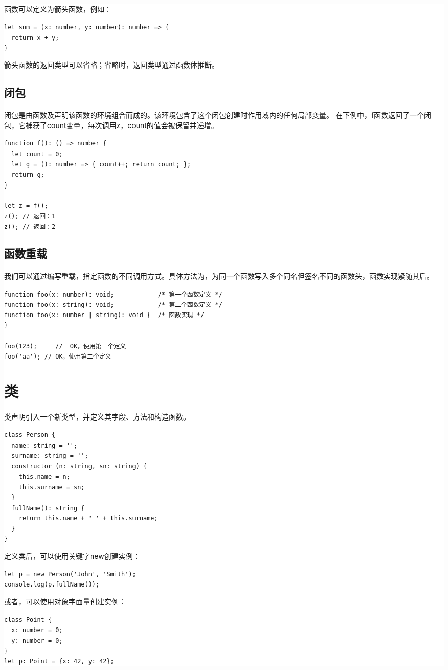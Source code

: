 函数可以定义为箭头函数，例如：
```
let sum = (x: number, y: number): number => {
  return x + y;
}
```
箭头函数的返回类型可以省略；省略时，返回类型通过函数体推断。

## 闭包
闭包是由函数及声明该函数的环境组合而成的。该环境包含了这个闭包创建时作用域内的任何局部变量。
在下例中，f函数返回了一个闭包，它捕获了count变量，每次调用z，count的值会被保留并递增。
```
function f(): () => number {
  let count = 0;
  let g = (): number => { count++; return count; };
  return g;
}

let z = f();
z(); // 返回：1
z(); // 返回：2
```
## 函数重载
我们可以通过编写重载，指定函数的不同调用方式。具体方法为，为同一个函数写入多个同名但签名不同的函数头，函数实现紧随其后。
```
function foo(x: number): void;            /* 第一个函数定义 */
function foo(x: string): void;            /* 第二个函数定义 */
function foo(x: number | string): void {  /* 函数实现 */
}

foo(123);     //  OK，使用第一个定义
foo('aa'); // OK，使用第二个定义
```
# 类
类声明引入一个新类型，并定义其字段、方法和构造函数。
```
class Person {
  name: string = '';
  surname: string = '';
  constructor (n: string, sn: string) {
    this.name = n;
    this.surname = sn;
  }
  fullName(): string {
    return this.name + ' ' + this.surname;
  }
}
```
定义类后，可以使用关键字new创建实例：
```
let p = new Person('John', 'Smith');
console.log(p.fullName());
```
或者，可以使用对象字面量创建实例：
```
class Point {
  x: number = 0;
  y: number = 0;
}
let p: Point = {x: 42, y: 42};
```